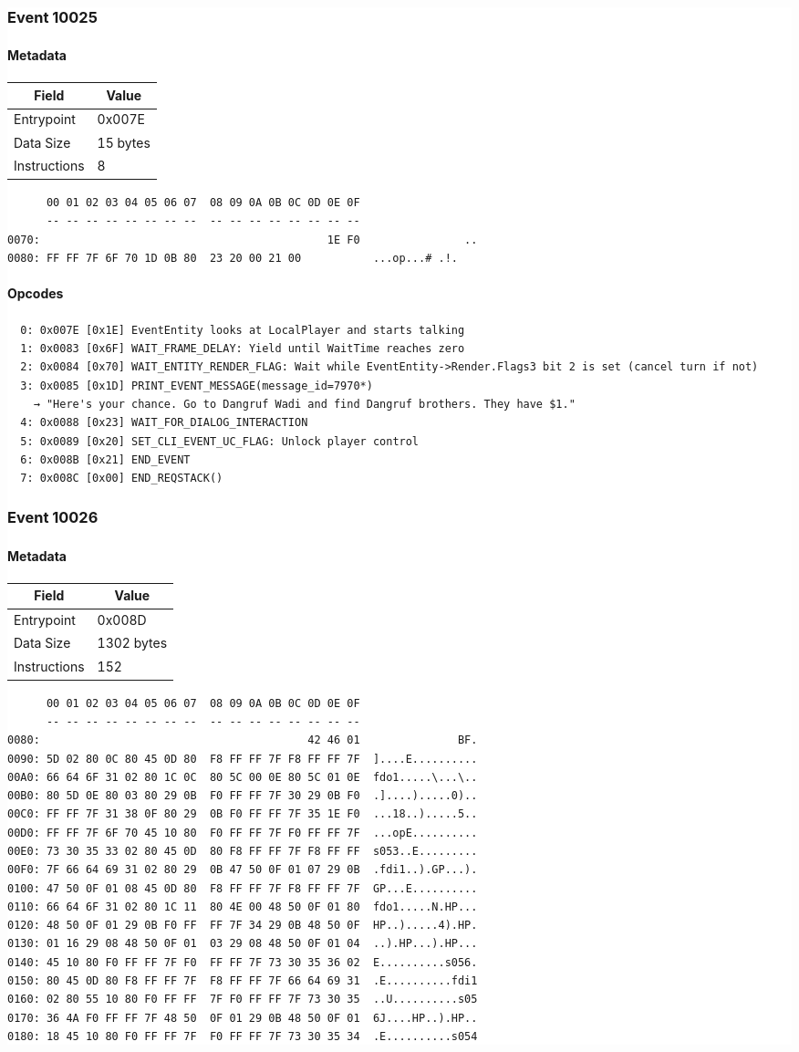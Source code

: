 ### Event 10025

#### Metadata

| Field        | Value    |
|--------------|----------|
| Entrypoint   | 0x007E   |
| Data Size    | 15 bytes |
| Instructions | 8        |

```
      00 01 02 03 04 05 06 07  08 09 0A 0B 0C 0D 0E 0F
      -- -- -- -- -- -- -- --  -- -- -- -- -- -- -- --
0070:                                            1E F0                ..
0080: FF FF 7F 6F 70 1D 0B 80  23 20 00 21 00           ...op...# .!.   
```

#### Opcodes

```
  0: 0x007E [0x1E] EventEntity looks at LocalPlayer and starts talking
  1: 0x0083 [0x6F] WAIT_FRAME_DELAY: Yield until WaitTime reaches zero
  2: 0x0084 [0x70] WAIT_ENTITY_RENDER_FLAG: Wait while EventEntity->Render.Flags3 bit 2 is set (cancel turn if not)
  3: 0x0085 [0x1D] PRINT_EVENT_MESSAGE(message_id=7970*)
    → "Here's your chance. Go to Dangruf Wadi and find Dangruf brothers. They have $1."
  4: 0x0088 [0x23] WAIT_FOR_DIALOG_INTERACTION
  5: 0x0089 [0x20] SET_CLI_EVENT_UC_FLAG: Unlock player control
  6: 0x008B [0x21] END_EVENT
  7: 0x008C [0x00] END_REQSTACK()
```

### Event 10026

#### Metadata

| Field        | Value      |
|--------------|------------|
| Entrypoint   | 0x008D     |
| Data Size    | 1302 bytes |
| Instructions | 152        |

```
      00 01 02 03 04 05 06 07  08 09 0A 0B 0C 0D 0E 0F
      -- -- -- -- -- -- -- --  -- -- -- -- -- -- -- --
0080:                                         42 46 01               BF.
0090: 5D 02 80 0C 80 45 0D 80  F8 FF FF 7F F8 FF FF 7F  ]....E..........
00A0: 66 64 6F 31 02 80 1C 0C  80 5C 00 0E 80 5C 01 0E  fdo1.....\...\..
00B0: 80 5D 0E 80 03 80 29 0B  F0 FF FF 7F 30 29 0B F0  .]....).....0)..
00C0: FF FF 7F 31 38 0F 80 29  0B F0 FF FF 7F 35 1E F0  ...18..).....5..
00D0: FF FF 7F 6F 70 45 10 80  F0 FF FF 7F F0 FF FF 7F  ...opE..........
00E0: 73 30 35 33 02 80 45 0D  80 F8 FF FF 7F F8 FF FF  s053..E.........
00F0: 7F 66 64 69 31 02 80 29  0B 47 50 0F 01 07 29 0B  .fdi1..).GP...).
0100: 47 50 0F 01 08 45 0D 80  F8 FF FF 7F F8 FF FF 7F  GP...E..........
0110: 66 64 6F 31 02 80 1C 11  80 4E 00 48 50 0F 01 80  fdo1.....N.HP...
0120: 48 50 0F 01 29 0B F0 FF  FF 7F 34 29 0B 48 50 0F  HP..).....4).HP.
0130: 01 16 29 08 48 50 0F 01  03 29 08 48 50 0F 01 04  ..).HP...).HP...
0140: 45 10 80 F0 FF FF 7F F0  FF FF 7F 73 30 35 36 02  E..........s056.
0150: 80 45 0D 80 F8 FF FF 7F  F8 FF FF 7F 66 64 69 31  .E..........fdi1
0160: 02 80 55 10 80 F0 FF FF  7F F0 FF FF 7F 73 30 35  ..U..........s05
0170: 36 4A F0 FF FF 7F 48 50  0F 01 29 0B 48 50 0F 01  6J....HP..).HP..
0180: 18 45 10 80 F0 FF FF 7F  F0 FF FF 7F 73 30 35 34  .E..........s054
```